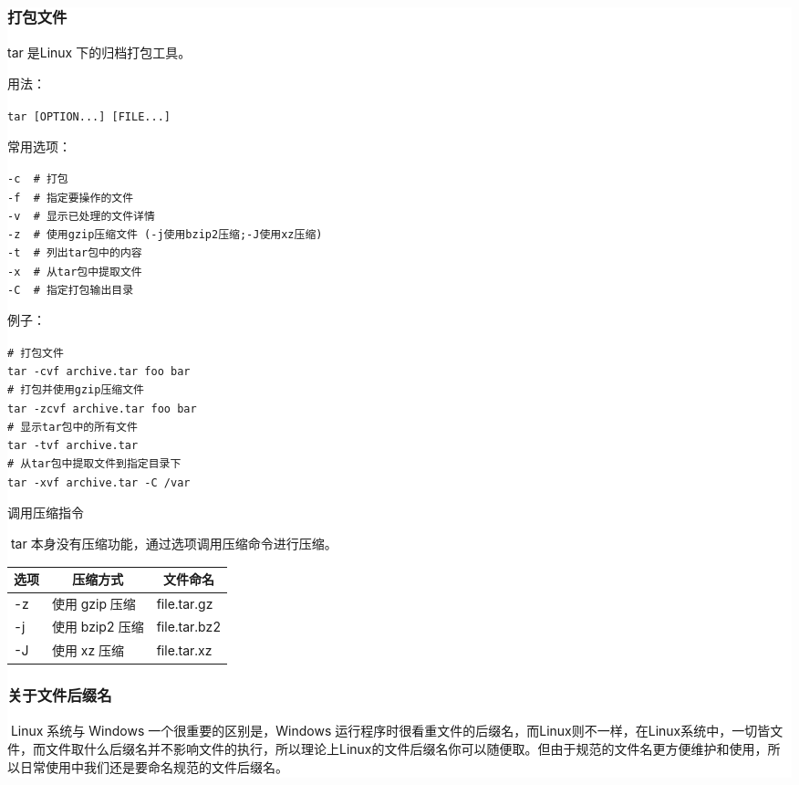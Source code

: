 

### 打包文件

 tar 是Linux 下的归档打包工具。

用法：

```shell
tar [OPTION...] [FILE...]
```

常用选项：

```shell
-c	# 打包
-f	# 指定要操作的文件
-v  # 显示已处理的文件详情
-z	# 使用gzip压缩文件 (-j使用bzip2压缩;-J使用xz压缩)
-t  # 列出tar包中的内容
-x  # 从tar包中提取文件
-C  # 指定打包输出目录
```

例子：

```shell
# 打包文件
tar -cvf archive.tar foo bar
# 打包并使用gzip压缩文件
tar -zcvf archive.tar foo bar
# 显示tar包中的所有文件
tar -tvf archive.tar
# 从tar包中提取文件到指定目录下
tar -xvf archive.tar -C /var
```



调用压缩指令

​	tar 本身没有压缩功能，通过选项调用压缩命令进行压缩。

| 选项 | 压缩方式        | 文件命名     |
| ---- | --------------- | ------------ |
| -z   | 使用 gzip 压缩  | file.tar.gz  |
| -j   | 使用 bzip2 压缩 | file.tar.bz2 |
| -J   | 使用 xz 压缩    | file.tar.xz  |



### 关于文件后缀名

​	Linux 系统与 Windows 一个很重要的区别是，Windows 运行程序时很看重文件的后缀名，而Linux则不一样，在Linux系统中，一切皆文件，而文件取什么后缀名并不影响文件的执行，所以理论上Linux的文件后缀名你可以随便取。但由于规范的文件名更方便维护和使用，所以日常使用中我们还是要命名规范的文件后缀名。



